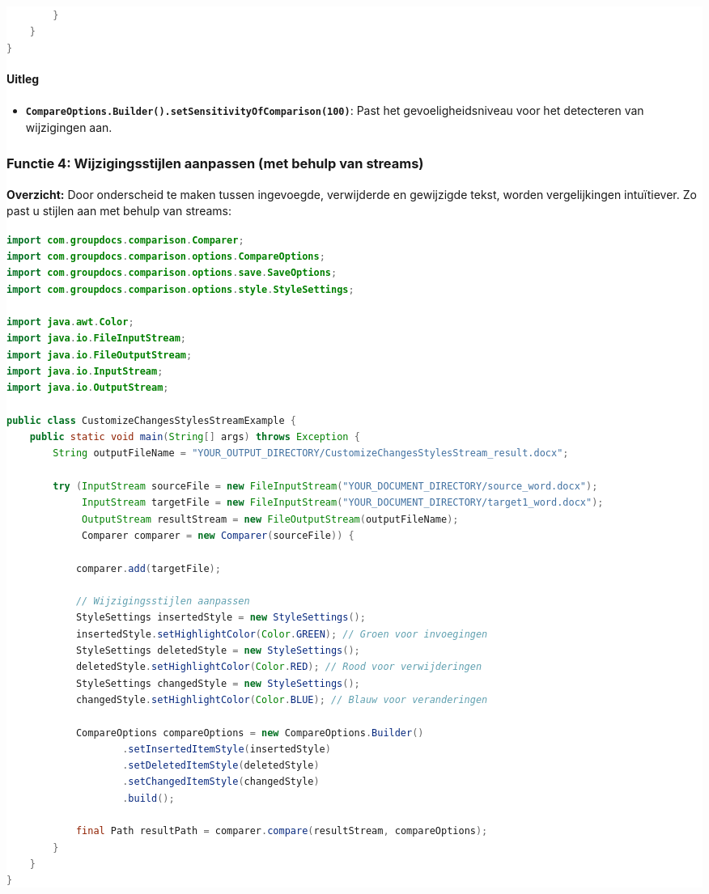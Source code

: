 ```java
        }
    }
}
```

#### Uitleg
- **`CompareOptions.Builder().setSensitivityOfComparison(100)`**: Past het gevoeligheidsniveau voor het detecteren van wijzigingen aan.

### Functie 4: Wijzigingsstijlen aanpassen (met behulp van streams)

**Overzicht:** Door onderscheid te maken tussen ingevoegde, verwijderde en gewijzigde tekst, worden vergelijkingen intuïtiever. Zo past u stijlen aan met behulp van streams:

```java
import com.groupdocs.comparison.Comparer;
import com.groupdocs.comparison.options.CompareOptions;
import com.groupdocs.comparison.options.save.SaveOptions;
import com.groupdocs.comparison.options.style.StyleSettings;

import java.awt.Color;
import java.io.FileInputStream;
import java.io.FileOutputStream;
import java.io.InputStream;
import java.io.OutputStream;

public class CustomizeChangesStylesStreamExample {
    public static void main(String[] args) throws Exception {
        String outputFileName = "YOUR_OUTPUT_DIRECTORY/CustomizeChangesStylesStream_result.docx";

        try (InputStream sourceFile = new FileInputStream("YOUR_DOCUMENT_DIRECTORY/source_word.docx");
             InputStream targetFile = new FileInputStream("YOUR_DOCUMENT_DIRECTORY/target1_word.docx");
             OutputStream resultStream = new FileOutputStream(outputFileName);
             Comparer comparer = new Comparer(sourceFile)) {

            comparer.add(targetFile);

            // Wijzigingsstijlen aanpassen
            StyleSettings insertedStyle = new StyleSettings();
            insertedStyle.setHighlightColor(Color.GREEN); // Groen voor invoegingen
            StyleSettings deletedStyle = new StyleSettings();
            deletedStyle.setHighlightColor(Color.RED); // Rood voor verwijderingen
            StyleSettings changedStyle = new StyleSettings();
            changedStyle.setHighlightColor(Color.BLUE); // Blauw voor veranderingen

            CompareOptions compareOptions = new CompareOptions.Builder()
                    .setInsertedItemStyle(insertedStyle)
                    .setDeletedItemStyle(deletedStyle)
                    .setChangedItemStyle(changedStyle)
                    .build();

            final Path resultPath = comparer.compare(resultStream, compareOptions);
        }
    }
}
```
